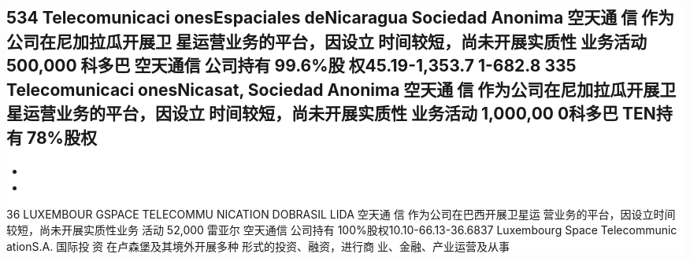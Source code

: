 534
Telecomunicaci
onesEspaciales
deNicaragua
Sociedad
Anonima
空天通
信
作为公司在尼加拉瓜开展卫
星运营业务的平台，因设立
时间较短，尚未开展实质性
业务活动
500,000
科多巴
空天通信
公司持有
99.6%股
权45.19-1,353.7
1-682.8
335
Telecomunicaci
onesNicasat,
Sociedad
Anonima
空天通
信
作为公司在尼加拉瓜开展卫
星运营业务的平台，因设立
时间较短，尚未开展实质性
业务活动
1,000,00
0科多巴
TEN持有
78%股权
-
-
-
36
LUXEMBOUR
GSPACE
TELECOMMU
NICATION
DOBRASIL
LIDA
空天通
信
作为公司在巴西开展卫星运
营业务的平台，因设立时间
较短，尚未开展实质性业务
活动
52,000
雷亚尔
空天通信
公司持有
100%股权10.10-66.13-36.6837
Luxembourg
Space
Telecommunic
ationS.A.
国际投
资
在卢森堡及其境外开展多种
形式的投资、融资，进行商
业、金融、产业运营及从事